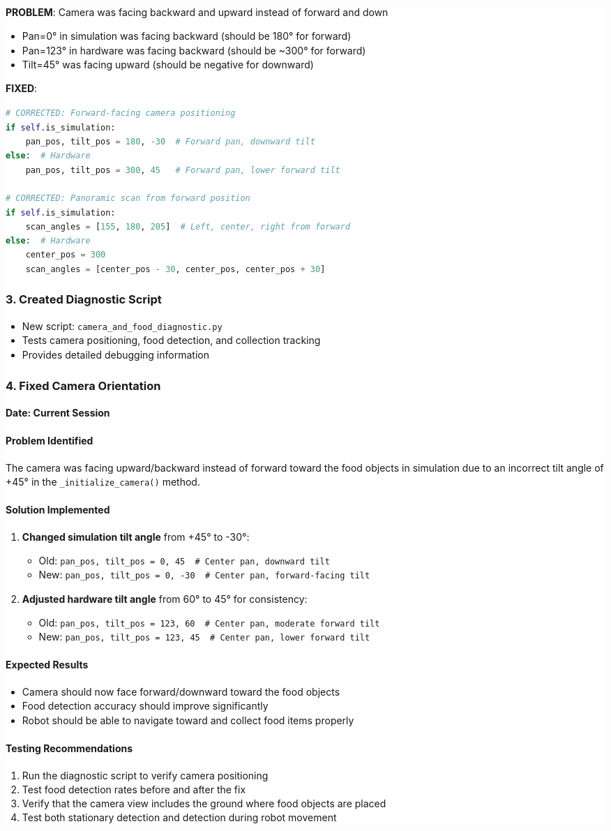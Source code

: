 **PROBLEM**: Camera was facing backward and upward instead of forward and down
- Pan=0° in simulation was facing backward (should be 180° for forward)
- Pan=123° in hardware was facing backward (should be ~300° for forward) 
- Tilt=45° was facing upward (should be negative for downward)

**FIXED**:
```python
# CORRECTED: Forward-facing camera positioning
if self.is_simulation:
    pan_pos, tilt_pos = 180, -30  # Forward pan, downward tilt
else:  # Hardware
    pan_pos, tilt_pos = 300, 45   # Forward pan, lower forward tilt

# CORRECTED: Panoramic scan from forward position
if self.is_simulation:
    scan_angles = [155, 180, 205]  # Left, center, right from forward
else:  # Hardware
    center_pos = 300
    scan_angles = [center_pos - 30, center_pos, center_pos + 30]
```

### 3. Created Diagnostic Script
- New script: `camera_and_food_diagnostic.py`
- Tests camera positioning, food detection, and collection tracking
- Provides detailed debugging information

### 4. Fixed Camera Orientation
**Date: Current Session**

#### Problem Identified
The camera was facing upward/backward instead of forward toward the food objects in simulation due to an incorrect tilt angle of +45° in the `_initialize_camera()` method.

#### Solution Implemented
1. **Changed simulation tilt angle** from +45° to -30°:
   - Old: `pan_pos, tilt_pos = 0, 45  # Center pan, downward tilt`
   - New: `pan_pos, tilt_pos = 0, -30  # Center pan, forward-facing tilt`

2. **Adjusted hardware tilt angle** from 60° to 45° for consistency:
   - Old: `pan_pos, tilt_pos = 123, 60  # Center pan, moderate forward tilt`
   - New: `pan_pos, tilt_pos = 123, 45  # Center pan, lower forward tilt`

#### Expected Results
- Camera should now face forward/downward toward the food objects
- Food detection accuracy should improve significantly
- Robot should be able to navigate toward and collect food items properly

#### Testing Recommendations
1. Run the diagnostic script to verify camera positioning
2. Test food detection rates before and after the fix
3. Verify that the camera view includes the ground where food objects are placed
4. Test both stationary detection and detection during robot movement
